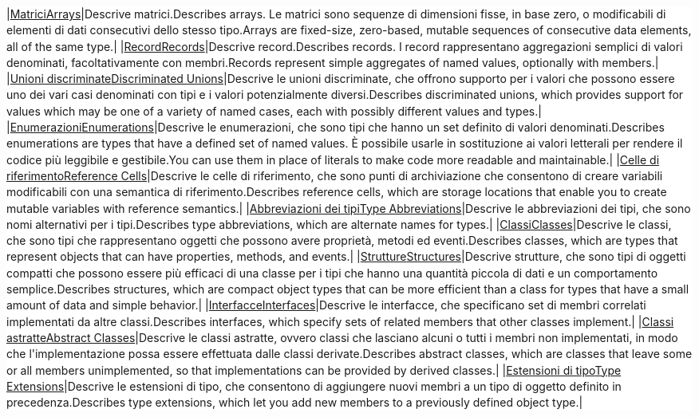 |[<span data-ttu-id="d4f25-209">Matrici</span><span class="sxs-lookup"><span data-stu-id="d4f25-209">Arrays</span></span>](arrays.md)|<span data-ttu-id="d4f25-210">Descrive matrici.</span><span class="sxs-lookup"><span data-stu-id="d4f25-210">Describes arrays.</span></span> <span data-ttu-id="d4f25-211">Le matrici sono sequenze di dimensioni fisse, in base zero, o modificabili di elementi di dati consecutivi dello stesso tipo.</span><span class="sxs-lookup"><span data-stu-id="d4f25-211">Arrays are fixed-size, zero-based, mutable sequences of consecutive data elements, all of the same type.</span></span>|
|[<span data-ttu-id="d4f25-212">Record</span><span class="sxs-lookup"><span data-stu-id="d4f25-212">Records</span></span>](records.md)|<span data-ttu-id="d4f25-213">Descrive record.</span><span class="sxs-lookup"><span data-stu-id="d4f25-213">Describes records.</span></span> <span data-ttu-id="d4f25-214">I record rappresentano aggregazioni semplici di valori denominati, facoltativamente con membri.</span><span class="sxs-lookup"><span data-stu-id="d4f25-214">Records represent simple aggregates of named values, optionally with members.</span></span>|
|[<span data-ttu-id="d4f25-215">Unioni discriminate</span><span class="sxs-lookup"><span data-stu-id="d4f25-215">Discriminated Unions</span></span>](discriminated-unions.md)|<span data-ttu-id="d4f25-216">Descrive le unioni discriminate, che offrono supporto per i valori che possono essere uno dei vari casi denominati con tipi e i valori potenzialmente diversi.</span><span class="sxs-lookup"><span data-stu-id="d4f25-216">Describes discriminated unions, which provides support for values which may be one of a variety of named cases, each with possibly different values and types.</span></span>|
|[<span data-ttu-id="d4f25-217">Enumerazioni</span><span class="sxs-lookup"><span data-stu-id="d4f25-217">Enumerations</span></span>](enumerations.md)|<span data-ttu-id="d4f25-218">Descrive le enumerazioni, che sono tipi che hanno un set definito di valori denominati.</span><span class="sxs-lookup"><span data-stu-id="d4f25-218">Describes enumerations are types that have a defined set of named values.</span></span> <span data-ttu-id="d4f25-219">È possibile usarle in sostituzione ai valori letterali per rendere il codice più leggibile e gestibile.</span><span class="sxs-lookup"><span data-stu-id="d4f25-219">You can use them in place of literals to make code more readable and maintainable.</span></span>|
|[<span data-ttu-id="d4f25-220">Celle di riferimento</span><span class="sxs-lookup"><span data-stu-id="d4f25-220">Reference Cells</span></span>](reference-cells.md)|<span data-ttu-id="d4f25-221">Descrive le celle di riferimento, che sono punti di archiviazione che consentono di creare variabili modificabili con una semantica di riferimento.</span><span class="sxs-lookup"><span data-stu-id="d4f25-221">Describes reference cells, which are storage locations that enable you to create mutable variables with reference semantics.</span></span>|
|[<span data-ttu-id="d4f25-222">Abbreviazioni dei tipi</span><span class="sxs-lookup"><span data-stu-id="d4f25-222">Type Abbreviations</span></span>](type-abbreviations.md)|<span data-ttu-id="d4f25-223">Descrive le abbreviazioni dei tipi, che sono nomi alternativi per i tipi.</span><span class="sxs-lookup"><span data-stu-id="d4f25-223">Describes type abbreviations, which are alternate names for types.</span></span>|
|[<span data-ttu-id="d4f25-224">Classi</span><span class="sxs-lookup"><span data-stu-id="d4f25-224">Classes</span></span>](classes.md)|<span data-ttu-id="d4f25-225">Descrive le classi, che sono tipi che rappresentano oggetti che possono avere proprietà, metodi ed eventi.</span><span class="sxs-lookup"><span data-stu-id="d4f25-225">Describes classes, which are types that represent objects that can have properties, methods, and events.</span></span>|
|[<span data-ttu-id="d4f25-226">Strutture</span><span class="sxs-lookup"><span data-stu-id="d4f25-226">Structures</span></span>](structures.md)|<span data-ttu-id="d4f25-227">Descrive strutture, che sono tipi di oggetti compatti che possono essere più efficaci di una classe per i tipi che hanno una quantità piccola di dati e un comportamento semplice.</span><span class="sxs-lookup"><span data-stu-id="d4f25-227">Describes structures, which are compact object types that can be more efficient than a class for types that have a small amount of data and simple behavior.</span></span>|
|[<span data-ttu-id="d4f25-228">Interfacce</span><span class="sxs-lookup"><span data-stu-id="d4f25-228">Interfaces</span></span>](interfaces.md)|<span data-ttu-id="d4f25-229">Descrive le interfacce, che specificano set di membri correlati implementati da altre classi.</span><span class="sxs-lookup"><span data-stu-id="d4f25-229">Describes interfaces, which specify sets of related members that other classes implement.</span></span>|
|[<span data-ttu-id="d4f25-230">Classi astratte</span><span class="sxs-lookup"><span data-stu-id="d4f25-230">Abstract Classes</span></span>](abstract-classes.md)|<span data-ttu-id="d4f25-231">Descrive le classi astratte, ovvero classi che lasciano alcuni o tutti i membri non implementati, in modo che l'implementazione possa essere effettuata dalle classi derivate.</span><span class="sxs-lookup"><span data-stu-id="d4f25-231">Describes abstract classes, which are classes that leave some or all members unimplemented, so that implementations can be provided by derived classes.</span></span>|
|[<span data-ttu-id="d4f25-232">Estensioni di tipo</span><span class="sxs-lookup"><span data-stu-id="d4f25-232">Type Extensions</span></span>](type-extensions.md)|<span data-ttu-id="d4f25-233">Descrive le estensioni di tipo, che consentono di aggiungere nuovi membri a un tipo di oggetto definito in precedenza.</span><span class="sxs-lookup"><span data-stu-id="d4f25-233">Describes type extensions, which let you add new members to a previously defined object type.</span></span>|